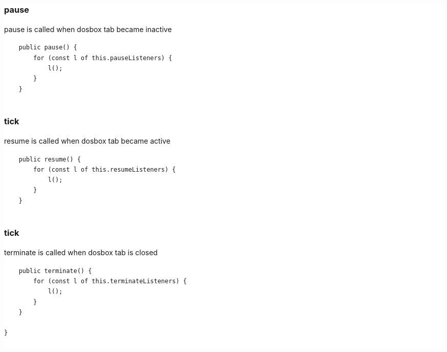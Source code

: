 





### pause
pause is called when dosbox tab became inactive


  

```
    public pause() {
        for (const l of this.pauseListeners) {
            l();
        }
    }


```







### tick
resume is called when dosbox tab became active


  

```
    public resume() {
        for (const l of this.resumeListeners) {
            l();
        }
    }


```







### tick
terminate is called when dosbox tab is closed


  

```
    public terminate() {
        for (const l of this.terminateListeners) {
            l();
        }
    }

}


```




